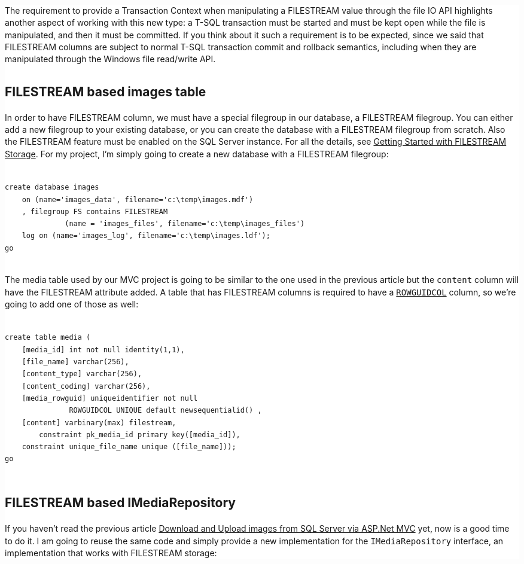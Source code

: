 The requirement to provide a Transaction Context when manipulating a FILESTREAM value through the file IO API highlights another aspect of working with this new type: a T-SQL transaction must be started and must be kept open while the file is manipulated, and then it must be committed. If you think about it such a requirement is to be expected, since we said that FILESTREAM columns are subject to normal T-SQL transaction commit and rollback semantics, including when they are manipulated through the Windows file read/write API.

## FILESTREAM based images table

In order to have FILESTREAM column, we must have a special filegroup in our database, a FILESTREAM filegroup. You can either add a new filegroup to your existing database, or you can create the database with a FILESTREAM filegroup from scratch. Also the FILESTREAM feature must be enabled on the SQL Server instance. For all the details, see <a href="http://technet.microsoft.com/en-us/library/bb933995.aspx" target="_blank">Getting Started with FILESTREAM Storage</a>. For my project, I&#8217;m simply going to create a new database with a FILESTREAM filegroup:

<pre><code class="prettyprint lang-sql">
create database images 
	on (name='images_data', filename='c:\temp\images.mdf')
	, filegroup FS contains FILESTREAM 
              (name = 'images_files', filename='c:\temp\images_files')
	log on (name='images_log', filename='c:\temp\images.ldf');
go
</code>
</pre>

The media table used by our MVC project is going to be similar to the one used in the previous article but the <tt>content</tt> column will have the FILESTREAM attribute added. A table that has FILESTREAM columns is required to have a <a href="http://msdn.microsoft.com/en-us/library/aa933115%28v=sql.80%29.aspx" target="_blank"><tt>ROWGUIDCOL</tt></a> column, so we&#8217;re going to add one of those as well:

<pre><code class="prettyprint lang-sql">
create table media (
	[media_id] int not null identity(1,1),
	[file_name] varchar(256),
	[content_type] varchar(256),
	[content_coding] varchar(256),
	[media_rowguid] uniqueidentifier not null 
               ROWGUIDCOL UNIQUE default newsequentialid() ,
	[content] varbinary(max) filestream,
        constraint pk_media_id primary key([media_id]),
	constraint unique_file_name unique ([file_name]));
go
</code>
</pre>

## FILESTREAM based <span style="text-transform: none">IMediaRepository</span>

If you haven&#8217;t read the previous article [Download and Upload images from SQL Server via ASP.Net MVC](http://rusanu.com/2010/12/28/download-and-upload-images-from-sql-server-with-asp-net-mvc/) yet, now is a good time to do it. I am going to reuse the same code and simply provide a new implementation for the <tt>IMediaRepository</tt> interface, an implementation that works with FILESTREAM storage:
